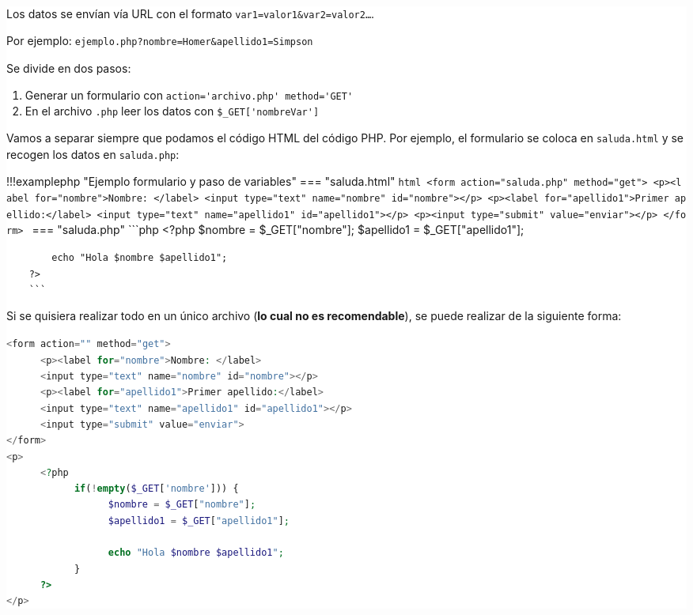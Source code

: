 Los datos se envían vía URL con el formato `var1=valor1&var2=valor2…`.

Por ejemplo: `ejemplo.php?nombre=Homer&apellido1=Simpson`

Se divide en dos pasos:

1. Generar un formulario con `action='archivo.php' method='GET'`
2. En el archivo `.php` leer los datos con `$_GET['nombreVar']`

Vamos a separar siempre que podamos el código HTML del código PHP. Por ejemplo, el formulario se coloca en `saluda.html` y se recogen los datos en `saluda.php`:

!!!examplephp "Ejemplo formulario y paso de variables"
    === "saluda.html"
        ```html
        <form action="saluda.php" method="get">
            <p><label for="nombre">Nombre: </label>
            <input type="text" name="nombre" id="nombre"></p>
            <p><label for="apellido1">Primer apellido:</label>
            <input type="text" name="apellido1" id="apellido1"></p>
            <p><input type="submit" value="enviar"></p>
        </form>
        ```
    === "saluda.php"
        ```php
        <?php
            $nombre = $_GET["nombre"];
            $apellido1 = $_GET["apellido1"];
        
            echo "Hola $nombre $apellido1";
        ?>
        ```


Si se quisiera realizar todo en un único archivo (**lo cual no es recomendable**), se puede realizar de la siguiente forma:

```php
<form action="" method="get">
      <p><label for="nombre">Nombre: </label>
      <input type="text" name="nombre" id="nombre"></p>
      <p><label for="apellido1">Primer apellido:</label>
      <input type="text" name="apellido1" id="apellido1"></p>
      <input type="submit" value="enviar">
</form>
<p>
      <?php
            if(!empty($_GET['nombre'])) {
                  $nombre = $_GET["nombre"];
                  $apellido1 = $_GET["apellido1"];

                  echo "Hola $nombre $apellido1";
            }
      ?>
</p>
```
